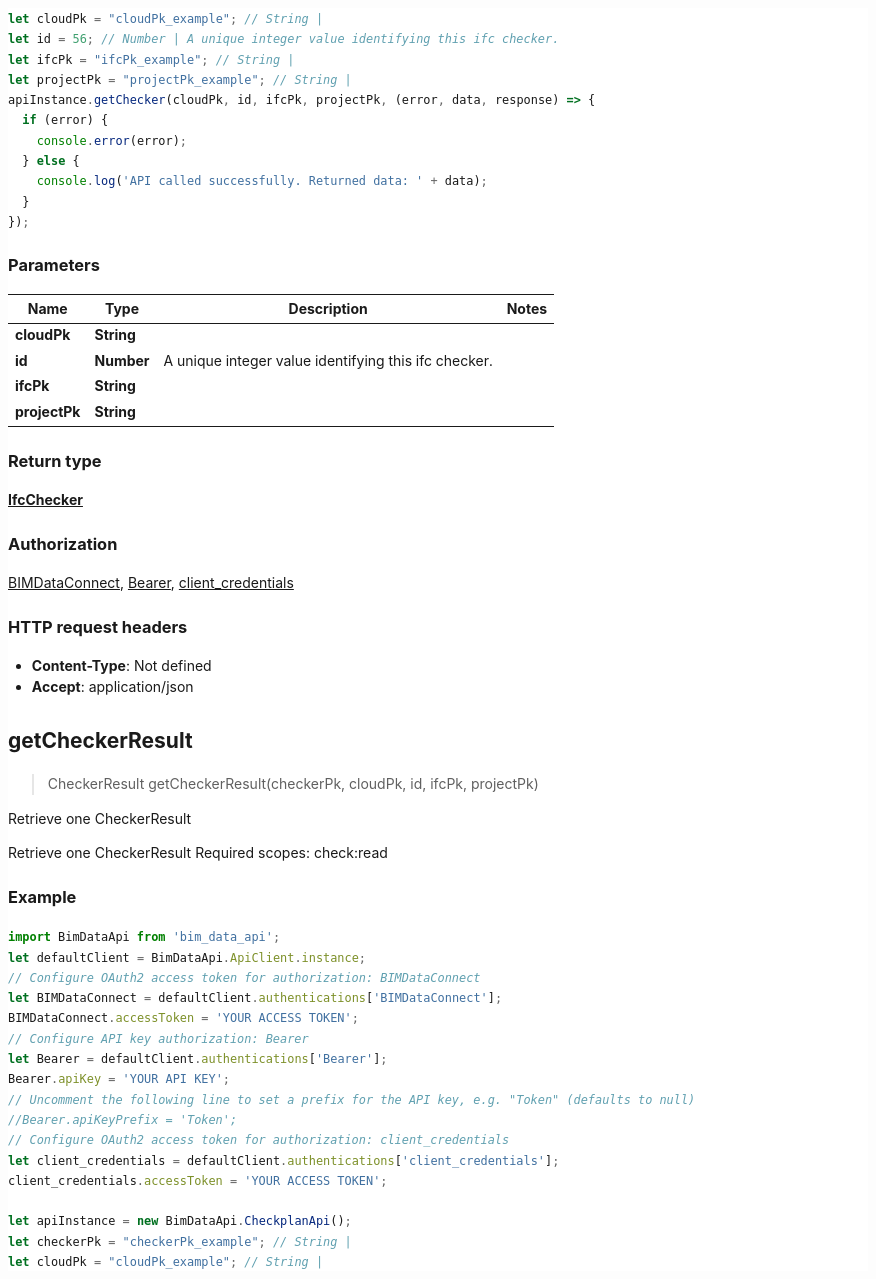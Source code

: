 ```javascript
let cloudPk = "cloudPk_example"; // String | 
let id = 56; // Number | A unique integer value identifying this ifc checker.
let ifcPk = "ifcPk_example"; // String | 
let projectPk = "projectPk_example"; // String | 
apiInstance.getChecker(cloudPk, id, ifcPk, projectPk, (error, data, response) => {
  if (error) {
    console.error(error);
  } else {
    console.log('API called successfully. Returned data: ' + data);
  }
});
```

### Parameters


Name | Type | Description  | Notes
------------- | ------------- | ------------- | -------------
 **cloudPk** | **String**|  | 
 **id** | **Number**| A unique integer value identifying this ifc checker. | 
 **ifcPk** | **String**|  | 
 **projectPk** | **String**|  | 

### Return type

[**IfcChecker**](IfcChecker.md)

### Authorization

[BIMDataConnect](../README.md#BIMDataConnect), [Bearer](../README.md#Bearer), [client_credentials](../README.md#client_credentials)

### HTTP request headers

- **Content-Type**: Not defined
- **Accept**: application/json


## getCheckerResult

> CheckerResult getCheckerResult(checkerPk, cloudPk, id, ifcPk, projectPk)

Retrieve one CheckerResult

Retrieve one CheckerResult Required scopes: check:read

### Example

```javascript
import BimDataApi from 'bim_data_api';
let defaultClient = BimDataApi.ApiClient.instance;
// Configure OAuth2 access token for authorization: BIMDataConnect
let BIMDataConnect = defaultClient.authentications['BIMDataConnect'];
BIMDataConnect.accessToken = 'YOUR ACCESS TOKEN';
// Configure API key authorization: Bearer
let Bearer = defaultClient.authentications['Bearer'];
Bearer.apiKey = 'YOUR API KEY';
// Uncomment the following line to set a prefix for the API key, e.g. "Token" (defaults to null)
//Bearer.apiKeyPrefix = 'Token';
// Configure OAuth2 access token for authorization: client_credentials
let client_credentials = defaultClient.authentications['client_credentials'];
client_credentials.accessToken = 'YOUR ACCESS TOKEN';

let apiInstance = new BimDataApi.CheckplanApi();
let checkerPk = "checkerPk_example"; // String | 
let cloudPk = "cloudPk_example"; // String | 
```